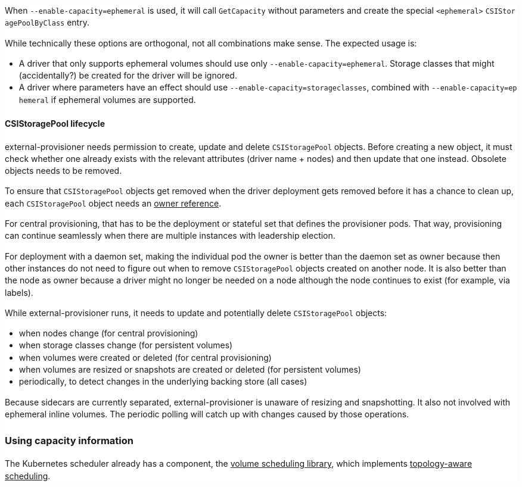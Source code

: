 When `--enable-capacity=ephemeral` is used, it will call `GetCapacity`
without parameters and create the special `<ephemeral>`
`CSIStoragePoolByClass` entry.

While technically these options are orthogonal, not all combinations
make sense. The expected usage is:
* A driver that only supports ephemeral volumes should use only
  `--enable-capacity=ephemeral`. Storage classes that might
  (accidentally?) be created for the driver will be ignored.
* A driver where parameters have an effect should use `--enable-capacity=storageclasses`,
  combined with `--enable-capacity=ephemeral` if ephemeral volumes
  are supported.

#### CSIStoragePool lifecycle

external-provisioner needs permission to create, update and delete
`CSIStoragePool` objects. Before creating a new object, it must check
whether one already exists with the relevant attributes (driver name +
nodes) and then update that one instead. Obsolete objects needs to be
removed.

To ensure that `CSIStoragePool` objects get removed when the driver
deployment gets removed before it has a chance to clean up, each
`CSIStoragePool` object needs an [owner
reference](https://godoc.org/k8s.io/apimachinery/pkg/apis/meta/v1#OwnerReference).

For central provisioning, that has to be the deployment or stateful
set that defines the provisioner pods. That way, provisioning can
continue seamlessly when there are multiple instances with leadership
election.

For deployment with a daemon set, making the individual pod the owner
is better than the daemon set as owner because then other instances do
not need to figure out when to remove `CSIStoragePool` objects created
on another node. It is also better than the node as owner because a
driver might no longer be needed on a node although the node continues
to exist (for example, via labels).

While external-provisioner runs, it needs to update and potentially
delete `CSIStoragePool` objects:
- when nodes change (for central provisioning)
- when storage classes change (for persistent volumes)
- when volumes were created or deleted (for central provisioning)
- when volumes are resized or snapshots are created or deleted (for persistent volumes)
- periodically, to detect changes in the underlying backing store (all cases)

Because sidecars are currently separated, external-provisioner is
unaware of resizing and snapshotting. It also not involved with
ephemeral inline volumes. The periodic polling will catch up
with changes caused by those operations.

### Using capacity information

The Kubernetes scheduler already has a component, the [volume
scheduling
library](https://github.com/kubernetes/kubernetes/tree/master/pkg/controller/volume/scheduling),
which implements [topology-aware
scheduling](https://github.com/kubernetes/community/blob/master/contributors/design-proposals/storage/volume-topology-scheduling.md).
